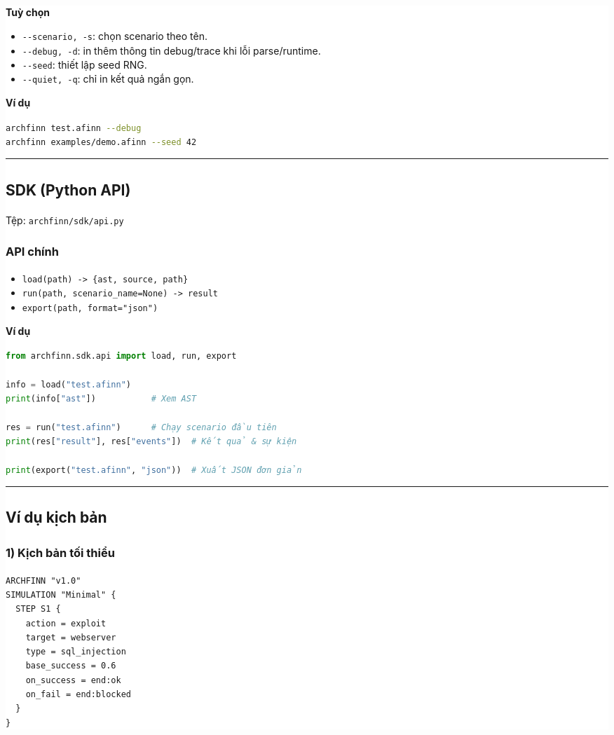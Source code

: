 **Tuỳ chọn**
- `--scenario, -s`: chọn scenario theo tên.
- `--debug, -d`: in thêm thông tin debug/trace khi lỗi parse/runtime.
- `--seed`: thiết lập seed RNG.
- `--quiet, -q`: chỉ in kết quả ngắn gọn.

**Ví dụ**
```bash
archfinn test.afinn --debug
archfinn examples/demo.afinn --seed 42
```

---

## SDK (Python API)
Tệp: `archfinn/sdk/api.py`

### API chính
- `load(path) -> {ast, source, path}`
- `run(path, scenario_name=None) -> result`
- `export(path, format="json")`

**Ví dụ**
```python
from archfinn.sdk.api import load, run, export

info = load("test.afinn")
print(info["ast"])           # Xem AST

res = run("test.afinn")      # Chạy scenario đầu tiên
print(res["result"], res["events"])  # Kết quả & sự kiện

print(export("test.afinn", "json"))  # Xuất JSON đơn giản
```

---

## Ví dụ kịch bản
### 1) Kịch bản tối thiểu
```afinn
ARCHFINN "v1.0"
SIMULATION "Minimal" {
  STEP S1 {
    action = exploit
    target = webserver
    type = sql_injection
    base_success = 0.6
    on_success = end:ok
    on_fail = end:blocked
  }
}
```
